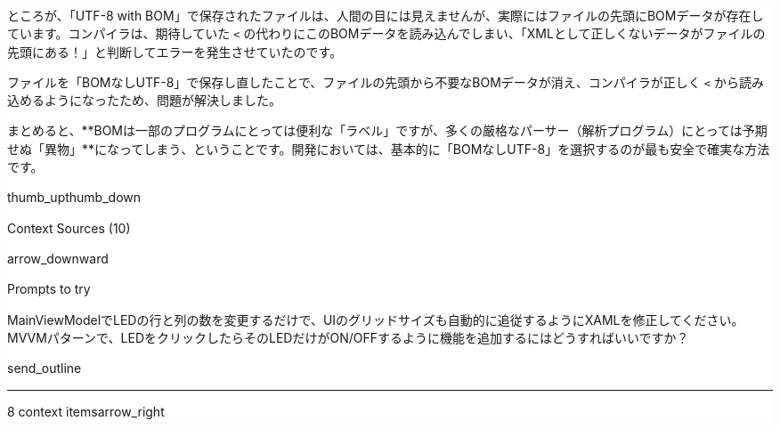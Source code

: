 ところが、「UTF-8 with BOM」で保存されたファイルは、人間の目には見えませんが、実際にはファイルの先頭にBOMデータが存在しています。コンパイラは、期待していた `<` の代わりにこのBOMデータを読み込んでしまい、「XMLとして正しくないデータがファイルの先頭にある！」と判断してエラーを発生させていたのです。

ファイルを「BOMなしUTF-8」で保存し直したことで、ファイルの先頭から不要なBOMデータが消え、コンパイラが正しく `<` から読み込めるようになったため、問題が解決しました。

まとめると、**BOMは一部のプログラムにとっては便利な「ラベル」ですが、多くの厳格なパーサー（解析プログラム）にとっては予期せぬ「異物」**になってしまう、ということです。開発においては、基本的に「BOMなしUTF-8」を選択するのが最も安全で確実な方法です。

thumb_upthumb_down

Context Sources (10)

arrow_downward

Prompts to try

MainViewModelでLEDの行と列の数を変更するだけで、UIのグリッドサイズも自動的に追従するようにXAMLを修正してください。MVVMパターンで、LEDをクリックしたらそのLEDだけがON/OFFするように機能を追加するにはどうすればいいですか？

send_outline

---

8 context itemsarrow_right